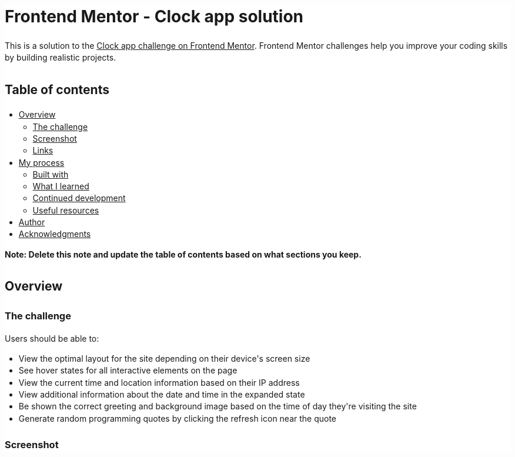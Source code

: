 # Frontend Mentor - Clock app solution

This is a solution to the [Clock app challenge on Frontend Mentor](https://www.frontendmentor.io/challenges/clock-app-LMFaxFwrM). Frontend Mentor challenges help you improve your coding skills by building realistic projects. 

## Table of contents

- [Overview](#overview)
  - [The challenge](#the-challenge)
  - [Screenshot](#screenshot)
  - [Links](#links)
- [My process](#my-process)
  - [Built with](#built-with)
  - [What I learned](#what-i-learned)
  - [Continued development](#continued-development)
  - [Useful resources](#useful-resources)
- [Author](#author)
- [Acknowledgments](#acknowledgments)

**Note: Delete this note and update the table of contents based on what sections you keep.**

## Overview

### The challenge

Users should be able to:

- View the optimal layout for the site depending on their device's screen size
- See hover states for all interactive elements on the page
- View the current time and location information based on their IP address
- View additional information about the date and time in the expanded state
- Be shown the correct greeting and background image based on the time of day they're visiting the site
- Generate random programming quotes by clicking the refresh icon near the quote

### Screenshot
